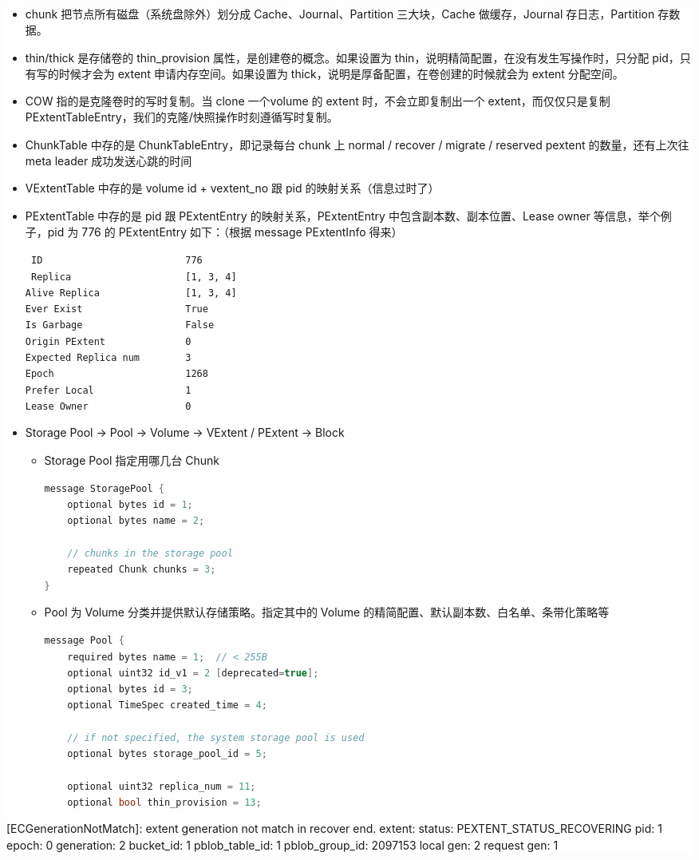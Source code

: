 * chunk 把节点所有磁盘（系统盘除外）划分成 Cache、Journal、Partition 三大块，Cache 做缓存，Journal 存日志，Partition 存数据。

* thin/thick 是存储卷的 thin_provision 属性，是创建卷的概念。如果设置为 thin，说明精简配置，在没有发生写操作时，只分配 pid，只有写的时候才会为 extent 申请内存空间。如果设置为 thick，说明是厚备配置，在卷创建的时候就会为 extent 分配空间。

* COW 指的是克隆卷时的写时复制。当 clone 一个volume 的 extent 时，不会立即复制出一个 extent，而仅仅只是复制 PExtentTableEntry，我们的克隆/快照操作时刻遵循写时复制。

* ChunkTable 中存的是 ChunkTableEntry，即记录每台 chunk 上 normal / recover / migrate / reserved pextent 的数量，还有上次往 meta leader 成功发送心跳的时间

* VExtentTable 中存的是 volume id + vextent_no 跟 pid 的映射关系（信息过时了）

* PExtentTable 中存的是 pid 跟 PExtentEntry 的映射关系，PExtentEntry 中包含副本数、副本位置、Lease owner 等信息，举个例子，pid 为 776 的 PExtentEntry 如下：（根据 message PExtentInfo 得来）

    ```
     ID  						776
     Replica					[1, 3, 4]
    Alive Replica				[1, 3, 4]
    Ever Exist					True
    Is Garbage					False
    Origin PExtent				0
    Expected Replica num		3
    Epoch						1268
    Prefer Local				1
    Lease Owner					0
    ```

* Storage Pool -> Pool -> Volume -> VExtent / PExtent -> Block

    * Storage Pool 指定用哪几台 Chunk

        ```c++
        message StoragePool {
            optional bytes id = 1;
            optional bytes name = 2;
        
            // chunks in the storage pool
            repeated Chunk chunks = 3;
        }
        ```

    * Pool 为 Volume 分类并提供默认存储策略。指定其中的 Volume 的精简配置、默认副本数、白名单、条带化策略等

        ```c++
        message Pool {
            required bytes name = 1;  // < 255B
            optional uint32 id_v1 = 2 [deprecated=true];
            optional bytes id = 3;
            optional TimeSpec created_time = 4;
        
            // if not specified, the system storage pool is used
            optional bytes storage_pool_id = 5;
        
            optional uint32 replica_num = 11;
            optional bool thin_provision = 13;
        

[ECGenerationNotMatch]: extent generation not match in recover end. extent: status: PEXTENT_STATUS_RECOVERING pid: 1 epoch: 0 generation: 2 bucket_id: 1 pblob_table_id: 1 pblob_group_id: 2097153 local gen: 2 request gen: 1